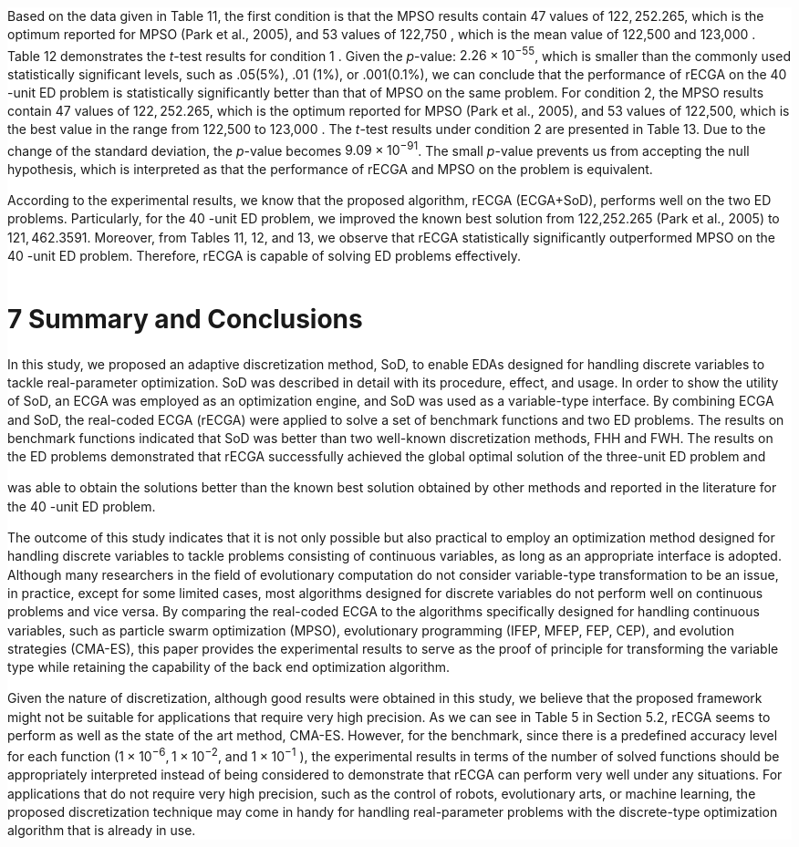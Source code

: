 Based on the data given in Table 11, the first condition is that the MPSO results contain 47 values of $122,252.265$, which is the optimum reported for MPSO (Park et al., 2005), and 53 values of 122,750 , which is the mean value of 122,500 and 123,000 . Table 12 demonstrates the $t$-test results for condition 1 . Given the $p$-value: $2.26 \times 10^{-55}$, which is smaller than the commonly used statistically significant levels, such as $.05(5 \%)$, .01 $(1 \%)$, or $.001(0.1 \%)$, we can conclude that the performance of rECGA on the 40 -unit ED problem is statistically significantly better than that of MPSO on the same problem. For condition 2, the MPSO results contain 47 values of $122,252.265$, which is the optimum reported for MPSO (Park et al., 2005), and 53 values of 122,500, which is the best value in the range from 122,500 to 123,000 . The $t$-test results under condition 2 are presented in Table 13. Due to the change of the standard deviation, the $p$-value becomes $9.09 \times 10^{-91}$. The small $p$-value prevents us from accepting the null hypothesis, which is interpreted as that the performance of rECGA and MPSO on the problem is equivalent.

According to the experimental results, we know that the proposed algorithm, rECGA (ECGA+SoD), performs well on the two ED problems. Particularly, for the 40 -unit ED problem, we improved the known best solution from 122,252.265 (Park et al., 2005) to $121,462.3591$. Moreover, from Tables 11, 12, and 13, we observe that rECGA statistically significantly outperformed MPSO on the 40 -unit ED problem. Therefore, rECGA is capable of solving ED problems effectively.

# 7 Summary and Conclusions 

In this study, we proposed an adaptive discretization method, SoD, to enable EDAs designed for handling discrete variables to tackle real-parameter optimization. SoD was described in detail with its procedure, effect, and usage. In order to show the utility of SoD, an ECGA was employed as an optimization engine, and SoD was used as a variable-type interface. By combining ECGA and SoD, the real-coded ECGA (rECGA) were applied to solve a set of benchmark functions and two ED problems. The results on benchmark functions indicated that SoD was better than two well-known discretization methods, FHH and FWH. The results on the ED problems demonstrated that rECGA successfully achieved the global optimal solution of the three-unit ED problem and

was able to obtain the solutions better than the known best solution obtained by other methods and reported in the literature for the 40 -unit ED problem.

The outcome of this study indicates that it is not only possible but also practical to employ an optimization method designed for handling discrete variables to tackle problems consisting of continuous variables, as long as an appropriate interface is adopted. Although many researchers in the field of evolutionary computation do not consider variable-type transformation to be an issue, in practice, except for some limited cases, most algorithms designed for discrete variables do not perform well on continuous problems and vice versa. By comparing the real-coded ECGA to the algorithms specifically designed for handling continuous variables, such as particle swarm optimization (MPSO), evolutionary programming (IFEP, MFEP, FEP, CEP), and evolution strategies (CMA-ES), this paper provides the experimental results to serve as the proof of principle for transforming the variable type while retaining the capability of the back end optimization algorithm.

Given the nature of discretization, although good results were obtained in this study, we believe that the proposed framework might not be suitable for applications that require very high precision. As we can see in Table 5 in Section 5.2, rECGA seems to perform as well as the state of the art method, CMA-ES. However, for the benchmark, since there is a predefined accuracy level for each function $\left(1 \times 10^{-6}, 1 \times 10^{-2}\right.$, and $1 \times 10^{-1}$ ), the experimental results in terms of the number of solved functions should be appropriately interpreted instead of being considered to demonstrate that rECGA can perform very well under any situations. For applications that do not require very high precision, such as the control of robots, evolutionary arts, or machine learning, the proposed discretization technique may come in handy for handling real-parameter problems with the discrete-type optimization algorithm that is already in use.
